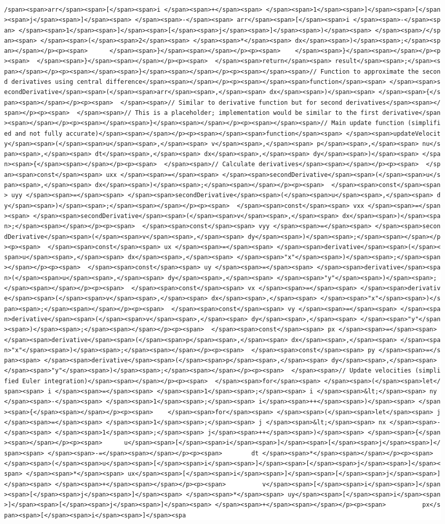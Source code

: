 ```
/span><span>arr</span><span>[</span><span>i </span><span>+</span><span> </span><span>1</span><span>]</span><span>[</span><span>j</span><span>]</span><span> </span><span>-</span><span> arr</span><span>[</span><span>i </span><span>-</span><span> </span><span>1</span><span>]</span><span>[</span><span>j</span><span>]</span><span>)</span><span> </span><span>/</span><span> </span><span>(</span><span>2</span><span> </span><span>*</span><span> dx</span><span>)</span><span>;</span><span></span></p><p><span>      </span><span>}</span><span></span></p><p><span>    </span><span>}</span><span></span></p><p><span>  </span><span>}</span><span></span></p><p><span>  </span><span>return</span><span> result</span><span>;</span><span></span></p><p><span></span><span>}</span><span></span></p><p><span></span><span>// Function to approximate the second derivatives using central difference</span><span></span></p><p><span></span><span>function</span><span> </span><span>secondDerivative</span><span>(</span><span>arr</span><span>,</span><span> dx</span><span>)</span><span> </span><span>{</span><span></span></p><p><span>  </span><span>// Similar to derivative function but for second derivatives</span><span></span></p><p><span>  </span><span>// This is a placeholder; implementation would be similar to the first derivative</span><span></span></p><p><span></span><span>}</span><span></span></p><p><span></span><span>// Main update function (simplified and not fully accurate)</span><span></span></p><p><span></span><span>function</span><span> </span><span>updateVelocity</span><span>(</span><span>u</span><span>,</span><span> v</span><span>,</span><span> p</span><span>,</span><span> nu</span><span>,</span><span> dt</span><span>,</span><span> dx</span><span>,</span><span> dy</span><span>)</span><span> </span><span>{</span><span></span></p><p><span>  </span><span>// Calculate derivatives</span><span></span></p><p><span>  </span><span>const</span><span> uxx </span><span>=</span><span> </span><span>secondDerivative</span><span>(</span><span>u</span><span>,</span><span> dx</span><span>)</span><span>;</span><span></span></p><p><span>  </span><span>const</span><span> uyy </span><span>=</span><span> </span><span>secondDerivative</span><span>(</span><span>u</span><span>,</span><span> dy</span><span>)</span><span>;</span><span></span></p><p><span>  </span><span>const</span><span> vxx </span><span>=</span><span> </span><span>secondDerivative</span><span>(</span><span>v</span><span>,</span><span> dx</span><span>)</span><span>;</span><span></span></p><p><span>  </span><span>const</span><span> vyy </span><span>=</span><span> </span><span>secondDerivative</span><span>(</span><span>v</span><span>,</span><span> dy</span><span>)</span><span>;</span><span></span></p><p><span>  </span><span>const</span><span> ux </span><span>=</span><span> </span><span>derivative</span><span>(</span><span>u</span><span>,</span><span> dx</span><span>,</span><span> </span><span>"x"</span><span>)</span><span>;</span><span></span></p><p><span>  </span><span>const</span><span> uy </span><span>=</span><span> </span><span>derivative</span><span>(</span><span>u</span><span>,</span><span> dy</span><span>,</span><span> </span><span>"y"</span><span>)</span><span>;</span><span></span></p><p><span>  </span><span>const</span><span> vx </span><span>=</span><span> </span><span>derivative</span><span>(</span><span>v</span><span>,</span><span> dx</span><span>,</span><span> </span><span>"x"</span><span>)</span><span>;</span><span></span></p><p><span>  </span><span>const</span><span> vy </span><span>=</span><span> </span><span>derivative</span><span>(</span><span>v</span><span>,</span><span> dy</span><span>,</span><span> </span><span>"y"</span><span>)</span><span>;</span><span></span></p><p><span>  </span><span>const</span><span> px </span><span>=</span><span> </span><span>derivative</span><span>(</span><span>p</span><span>,</span><span> dx</span><span>,</span><span> </span><span>"x"</span><span>)</span><span>;</span><span></span></p><p><span>  </span><span>const</span><span> py </span><span>=</span><span> </span><span>derivative</span><span>(</span><span>p</span><span>,</span><span> dy</span><span>,</span><span> </span><span>"y"</span><span>)</span><span>;</span><span></span></p><p><span>  </span><span>// Update velocities (simplified Euler integration)</span><span></span></p><p><span>  </span><span>for</span><span> </span><span>(</span><span>let</span><span> i </span><span>=</span><span> </span><span>1</span><span>;</span><span> i </span><span>&lt;</span><span> ny </span><span>-</span><span> </span><span>1</span><span>;</span><span> i</span><span>++</span><span>)</span><span> </span><span>{</span><span></span></p><p><span>    </span><span>for</span><span> </span><span>(</span><span>let</span><span> j </span><span>=</span><span> </span><span>1</span><span>;</span><span> j </span><span>&lt;</span><span> nx </span><span>-</span><span> </span><span>1</span><span>;</span><span> j</span><span>++</span><span>)</span><span> </span><span>{</span><span></span></p><p><span>      u</span><span>[</span><span>i</span><span>]</span><span>[</span><span>j</span><span>]</span><span> </span><span>-=</span><span></span></p><p><span>        dt </span><span>*</span><span></span></p><p><span>        </span><span>(</span><span>u</span><span>[</span><span>i</span><span>]</span><span>[</span><span>j</span><span>]</span><span> </span><span>*</span><span> ux</span><span>[</span><span>i</span><span>]</span><span>[</span><span>j</span><span>]</span><span> </span><span>+</span><span></span></p><p><span>          v</span><span>[</span><span>i</span><span>]</span><span>[</span><span>j</span><span>]</span><span> </span><span>*</span><span> uy</span><span>[</span><span>i</span><span>]</span><span>[</span><span>j</span><span>]</span><span> </span><span>+</span><span></span></p><p><span>          px</span><span>[</span><span>i</span><span>]</span><spa
```